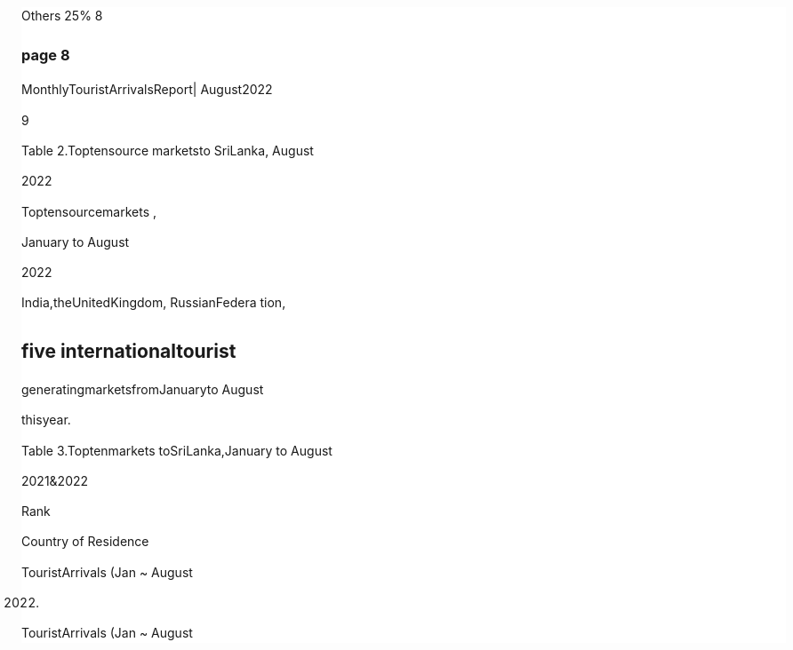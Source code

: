 Others
25%
8
 

### page 8
  
MonthlyTouristArrivalsReport| 
August2022
 
 
9
 
 
 
Table 2.Toptensource marketsto SriLanka, 
August
 
2022
 
 
Toptensourcemarkets
,
 
January 
to 
August
 
2022 
 
 
India,theUnitedKingdom, 
RussianFedera
tion, 

five internationaltourist
-
generatingmarketsfromJanuaryto 
August
 
thisyear. 
 
Table 3.Toptenmarkets toSriLanka,January to 
August
 
2021&2022 
 
Rank
 
Country of 
Residence
 
TouristArrivals 
(Jan ~ 
August
 
2022)
 
TouristArrivals 
(Jan ~ 
August
 